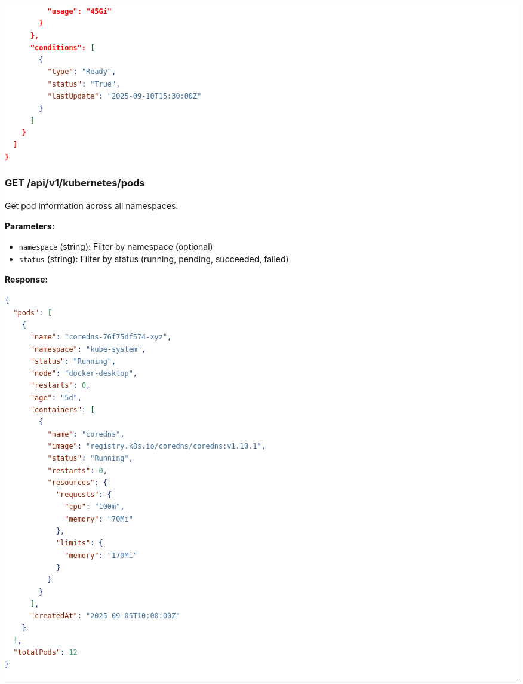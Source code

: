 ```json
          "usage": "45Gi"
        }
      },
      "conditions": [
        {
          "type": "Ready",
          "status": "True",
          "lastUpdate": "2025-09-10T15:30:00Z"
        }
      ]
    }
  ]
}
```

### GET /api/v1/kubernetes/pods

Get pod information across all namespaces.

**Parameters:**
- `namespace` (string): Filter by namespace (optional)
- `status` (string): Filter by status (running, pending, succeeded, failed)

**Response:**
```json
{
  "pods": [
    {
      "name": "coredns-76f75df574-xyz",
      "namespace": "kube-system",
      "status": "Running",
      "node": "docker-desktop",
      "restarts": 0,
      "age": "5d",
      "containers": [
        {
          "name": "coredns",
          "image": "registry.k8s.io/coredns/coredns:v1.10.1",
          "status": "Running",
          "restarts": 0,
          "resources": {
            "requests": {
              "cpu": "100m",
              "memory": "70Mi"
            },
            "limits": {
              "memory": "170Mi"
            }
          }
        }
      ],
      "createdAt": "2025-09-05T10:00:00Z"
    }
  ],
  "totalPods": 12
}
```

---